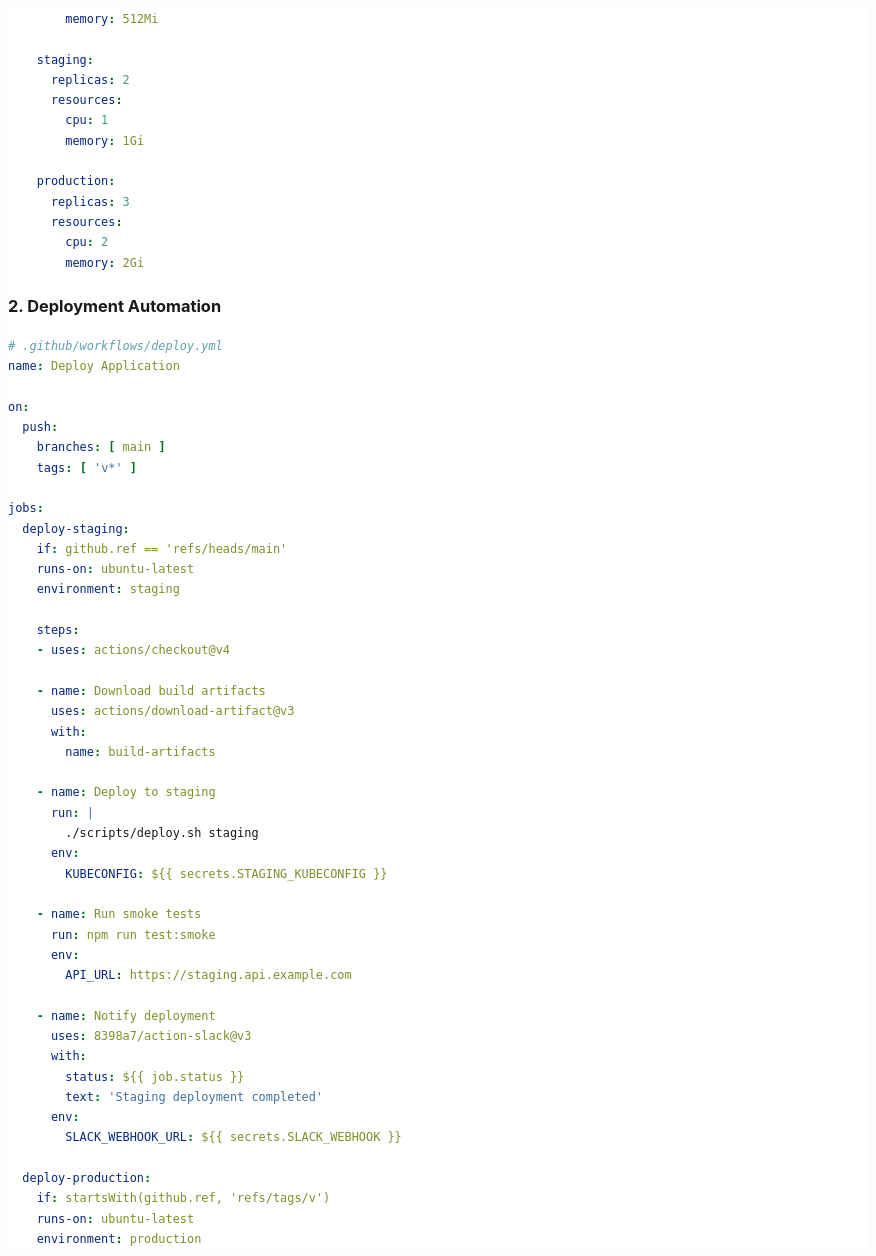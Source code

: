 ```yaml
        memory: 512Mi
        
    staging:
      replicas: 2
      resources:
        cpu: 1
        memory: 1Gi
        
    production:
      replicas: 3
      resources:
        cpu: 2
        memory: 2Gi
```

### 2. Deployment Automation

```yaml
# .github/workflows/deploy.yml
name: Deploy Application

on:
  push:
    branches: [ main ]
    tags: [ 'v*' ]

jobs:
  deploy-staging:
    if: github.ref == 'refs/heads/main'
    runs-on: ubuntu-latest
    environment: staging
    
    steps:
    - uses: actions/checkout@v4
    
    - name: Download build artifacts
      uses: actions/download-artifact@v3
      with:
        name: build-artifacts
        
    - name: Deploy to staging
      run: |
        ./scripts/deploy.sh staging
      env:
        KUBECONFIG: ${{ secrets.STAGING_KUBECONFIG }}
        
    - name: Run smoke tests
      run: npm run test:smoke
      env:
        API_URL: https://staging.api.example.com
        
    - name: Notify deployment
      uses: 8398a7/action-slack@v3
      with:
        status: ${{ job.status }}
        text: 'Staging deployment completed'
      env:
        SLACK_WEBHOOK_URL: ${{ secrets.SLACK_WEBHOOK }}
        
  deploy-production:
    if: startsWith(github.ref, 'refs/tags/v')
    runs-on: ubuntu-latest
    environment: production
```